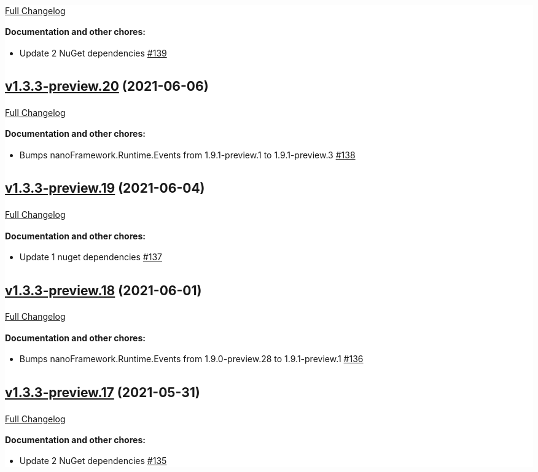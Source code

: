 [Full Changelog](https://github.com/nanoframework/nanoFramework.Hardware.Esp32/compare/v1.3.3-preview.20...v1.3.3-preview.21)

**Documentation and other chores:**

- Update 2 NuGet dependencies [\#139](https://github.com/nanoframework/nanoFramework.Hardware.Esp32/pull/139)

## [v1.3.3-preview.20](https://github.com/nanoframework/nanoFramework.Hardware.Esp32/tree/v1.3.3-preview.20) (2021-06-06)

[Full Changelog](https://github.com/nanoframework/nanoFramework.Hardware.Esp32/compare/v1.3.3-preview.19...v1.3.3-preview.20)

**Documentation and other chores:**

- Bumps nanoFramework.Runtime.Events from 1.9.1-preview.1 to 1.9.1-preview.3 [\#138](https://github.com/nanoframework/nanoFramework.Hardware.Esp32/pull/138)

## [v1.3.3-preview.19](https://github.com/nanoframework/nanoFramework.Hardware.Esp32/tree/v1.3.3-preview.19) (2021-06-04)

[Full Changelog](https://github.com/nanoframework/nanoFramework.Hardware.Esp32/compare/v1.3.3-preview.18...v1.3.3-preview.19)

**Documentation and other chores:**

- Update 1 nuget dependencies [\#137](https://github.com/nanoframework/nanoFramework.Hardware.Esp32/pull/137)

## [v1.3.3-preview.18](https://github.com/nanoframework/nanoFramework.Hardware.Esp32/tree/v1.3.3-preview.18) (2021-06-01)

[Full Changelog](https://github.com/nanoframework/nanoFramework.Hardware.Esp32/compare/v1.3.3-preview.17...v1.3.3-preview.18)

**Documentation and other chores:**

- Bumps nanoFramework.Runtime.Events from 1.9.0-preview.28 to 1.9.1-preview.1 [\#136](https://github.com/nanoframework/nanoFramework.Hardware.Esp32/pull/136)

## [v1.3.3-preview.17](https://github.com/nanoframework/nanoFramework.Hardware.Esp32/tree/v1.3.3-preview.17) (2021-05-31)

[Full Changelog](https://github.com/nanoframework/nanoFramework.Hardware.Esp32/compare/v1.3.3-preview.16...v1.3.3-preview.17)

**Documentation and other chores:**

- Update 2 NuGet dependencies [\#135](https://github.com/nanoframework/nanoFramework.Hardware.Esp32/pull/135)
